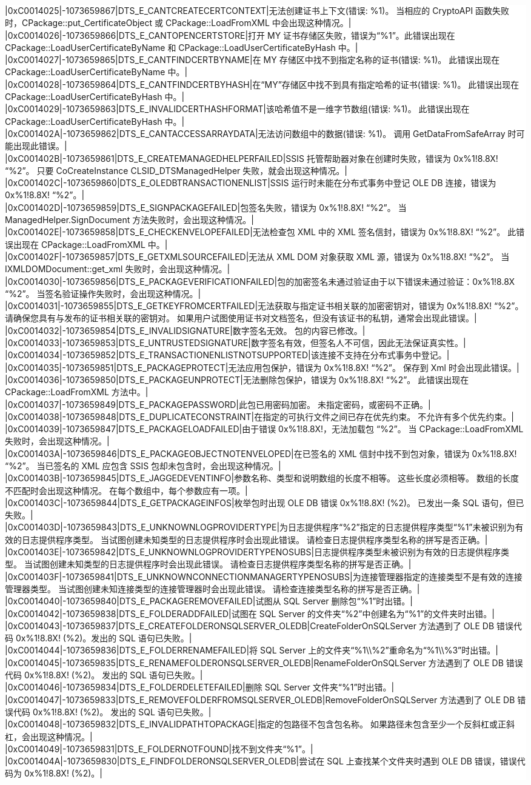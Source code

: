 |0xC0014025|-1073659867|DTS_E_CANTCREATECERTCONTEXT|无法创建证书上下文(错误: %1)。 当相应的 CryptoAPI 函数失败时，CPackage::put_CertificateObject 或 CPackage::LoadFromXML 中会出现这种情况。|  
|0xC0014026|-1073659866|DTS_E_CANTOPENCERTSTORE|打开 MY 证书存储区失败，错误为“%1”。此错误出现在 CPackage::LoadUserCertificateByName 和 CPackage::LoadUserCertificateByHash 中。|  
|0xC0014027|-1073659865|DTS_E_CANTFINDCERTBYNAME|在 MY 存储区中找不到指定名称的证书(错误: %1)。 此错误出现在 CPackage::LoadUserCertificateByName 中。|  
|0xC0014028|-1073659864|DTS_E_CANTFINDCERTBYHASH|在“MY”存储区中找不到具有指定哈希的证书(错误: %1)。 此错误出现在 CPackage::LoadUserCertificateByHash 中。|  
|0xC0014029|-1073659863|DTS_E_INVALIDCERTHASHFORMAT|该哈希值不是一维字节数组(错误: %1)。 此错误出现在 CPackage::LoadUserCertificateByHash 中。|  
|0xC001402A|-1073659862|DTS_E_CANTACCESSARRAYDATA|无法访问数组中的数据(错误: %1)。 调用 GetDataFromSafeArray 时可能出现此错误。|  
|0xC001402B|-1073659861|DTS_E_CREATEMANAGEDHELPERFAILED|SSIS 托管帮助器对象在创建时失败，错误为 0x%1!8.8X! “%2”。 只要 CoCreateInstance CLSID_DTSManagedHelper 失败，就会出现这种情况。|  
|0xC001402C|-1073659860|DTS_E_OLEDBTRANSACTIONENLIST|SSIS 运行时未能在分布式事务中登记 OLE DB 连接，错误为 0x%1!8.8X! “%2”。|  
|0xC001402D|-1073659859|DTS_E_SIGNPACKAGEFAILED|包签名失败，错误为 0x%1!8.8X! “%2”。 当 ManagedHelper.SignDocument 方法失败时，会出现这种情况。|  
|0xC001402E|-1073659858|DTS_E_CHECKENVELOPEFAILED|无法检查包 XML 中的 XML 签名信封，错误为 0x%1!8.8X! “%2”。 此错误出现在 CPackage::LoadFromXML 中。|  
|0xC001402F|-1073659857|DTS_E_GETXMLSOURCEFAILED|无法从 XML DOM 对象获取 XML 源，错误为 0x%1!8.8X! “%2”。 当 IXMLDOMDocument::get_xml 失败时，会出现这种情况。|  
|0xC0014030|-1073659856|DTS_E_PACKAGEVERIFICATIONFAILED|包的加密签名未通过验证由于以下错误未通过验证：0x%1!8.8X “%2”。 当签名验证操作失败时，会出现这种情况。|  
|0xC0014031|-1073659855|DTS_E_GETKEYFROMCERTFAILED|无法获取与指定证书相关联的加密密钥对，错误为 0x%1!8.8X! “%2”。 请确保您具有与发布的证书相关联的密钥对。 如果用户试图使用证书对文档签名，但没有该证书的私钥，通常会出现此错误。|  
|0xC0014032|-1073659854|DTS_E_INVALIDSIGNATURE|数字签名无效。 包的内容已修改。|  
|0xC0014033|-1073659853|DTS_E_UNTRUSTEDSIGNATURE|数字签名有效，但签名人不可信，因此无法保证真实性。|  
|0xC0014034|-1073659852|DTS_E_TRANSACTIONENLISTNOTSUPPORTED|该连接不支持在分布式事务中登记。|  
|0xC0014035|-1073659851|DTS_E_PACKAGEPROTECT|无法应用包保护，错误为 0x%1!8.8X! “%2”。 保存到 Xml 时会出现此错误。|  
|0xC0014036|-1073659850|DTS_E_PACKAGEUNPROTECT|无法删除包保护，错误为 0x%1!8.8X! “%2”。 此错误出现在 CPackage::LoadFromXML 方法中。|  
|0xC0014037|-1073659849|DTS_E_PACKAGEPASSWORD|此包已用密码加密。 未指定密码，或密码不正确。|  
|0xC0014038|-1073659848|DTS_E_DUPLICATECONSTRAINT|在指定的可执行文件之间已存在优先约束。 不允许有多个优先约束。|  
|0xC0014039|-1073659847|DTS_E_PACKAGELOADFAILED|由于错误 0x%1!8.8X!，无法加载包 “%2”。 当 CPackage::LoadFromXML 失败时，会出现这种情况。|  
|0xC001403A|-1073659846|DTS_E_PACKAGEOBJECTNOTENVELOPED|在已签名的 XML 信封中找不到包对象，错误为 0x%1!8.8X! “%2”。 当已签名的 XML 应包含 SSIS 包却未包含时，会出现这种情况。|  
|0xC001403B|-1073659845|DTS_E_JAGGEDEVENTINFO|参数名称、类型和说明数组的长度不相等。 这些长度必须相等。 数组的长度不匹配时会出现这种情况。 在每个数组中，每个参数应有一项。|  
|0xC001403C|-1073659844|DTS_E_GETPACKAGEINFOS|枚举包时出现 OLE DB 错误 0x%1!8.8X! (%2)。 已发出一条 SQL 语句，但已失败。|  
|0xC001403D|-1073659843|DTS_E_UNKNOWNLOGPROVIDERTYPE|为日志提供程序“%2”指定的日志提供程序类型“%1”未被识别为有效的日志提供程序类型。 当试图创建未知类型的日志提供程序时会出现此错误。 请检查日志提供程序类型名称的拼写是否正确。|  
|0xC001403E|-1073659842|DTS_E_UNKNOWNLOGPROVIDERTYPENOSUBS|日志提供程序类型未被识别为有效的日志提供程序类型。 当试图创建未知类型的日志提供程序时会出现此错误。 请检查日志提供程序类型名称的拼写是否正确。|  
|0xC001403F|-1073659841|DTS_E_UNKNOWNCONNECTIONMANAGERTYPENOSUBS|为连接管理器指定的连接类型不是有效的连接管理器类型。 当试图创建未知连接类型的连接管理器时会出现此错误。 请检查连接类型名称的拼写是否正确。|  
|0xC0014040|-1073659840|DTS_E_PACKAGEREMOVEFAILED|试图从 SQL Server 删除包“%1”时出错。|  
|0xC0014042|-1073659838|DTS_E_FOLDERADDFAILED|试图在 SQL Server 的文件夹“%2”中创建名为“%1”的文件夹时出错。|  
|0xC0014043|-1073659837|DTS_E_CREATEFOLDERONSQLSERVER_OLEDB|CreateFolderOnSQLServer 方法遇到了 OLE DB 错误代码 0x%1!8.8X! (%2)。发出的 SQL 语句已失败。|  
|0xC0014044|-1073659836|DTS_E_FOLDERRENAMEFAILED|将 SQL Server 上的文件夹“%1\\\\%2”重命名为“%1\\\\%3”时出错。|  
|0xC0014045|-1073659835|DTS_E_RENAMEFOLDERONSQLSERVER_OLEDB|RenameFolderOnSQLServer 方法遇到了 OLE DB 错误代码 0x%1!8.8X! (%2)。 发出的 SQL 语句已失败。|  
|0xC0014046|-1073659834|DTS_E_FOLDERDELETEFAILED|删除 SQL Server 文件夹“%1”时出错。|  
|0xC0014047|-1073659833|DTS_E_REMOVEFOLDERFROMSQLSERVER_OLEDB|RemoveFolderOnSQLServer 方法遇到了 OLE DB 错误代码 0x%1!8.8X! (%2)。 发出的 SQL 语句已失败。|  
|0xC0014048|-1073659832|DTS_E_INVALIDPATHTOPACKAGE|指定的包路径不包含包名称。 如果路径未包含至少一个反斜杠或正斜杠，会出现这种情况。|  
|0xC0014049|-1073659831|DTS_E_FOLDERNOTFOUND|找不到文件夹“%1”。|  
|0xC001404A|-1073659830|DTS_E_FINDFOLDERONSQLSERVER_OLEDB|尝试在 SQL 上查找某个文件夹时遇到 OLE DB 错误，错误代码为 0x%1!8.8X! (%2)。|  